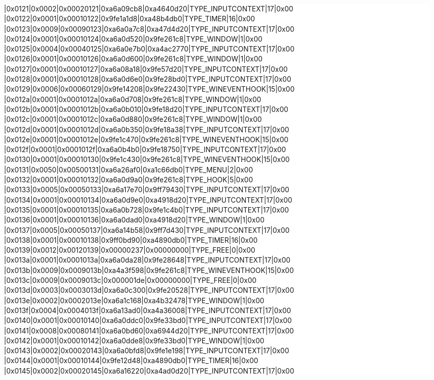 |0x0121|0x0002|0x00020121|0xa6a09cb8|0xa4640d20|TYPE_INPUTCONTEXT|17|0x00
|0x0122|0x0001|0x00010122|0x9fe1a1d8|0xa48b4db0|TYPE_TIMER|16|0x00
|0x0123|0x0009|0x00090123|0xa6a0a7c8|0xa47d4d20|TYPE_INPUTCONTEXT|17|0x00
|0x0124|0x0001|0x00010124|0xa6a0d520|0x9fe261c8|TYPE_WINDOW|1|0x00
|0x0125|0x0004|0x00040125|0xa6a0e7b0|0xa4ac2770|TYPE_INPUTCONTEXT|17|0x00
|0x0126|0x0001|0x00010126|0xa6a0d600|0x9fe261c8|TYPE_WINDOW|1|0x00
|0x0127|0x0001|0x00010127|0xa6a08a18|0x9fe57d20|TYPE_INPUTCONTEXT|17|0x00
|0x0128|0x0001|0x00010128|0xa6a0d6e0|0x9fe28bd0|TYPE_INPUTCONTEXT|17|0x00
|0x0129|0x0006|0x00060129|0x9fe14208|0x9fe22430|TYPE_WINEVENTHOOK|15|0x00
|0x012a|0x0001|0x0001012a|0xa6a0d708|0x9fe261c8|TYPE_WINDOW|1|0x00
|0x012b|0x0001|0x0001012b|0xa6a0b010|0x9fe18d20|TYPE_INPUTCONTEXT|17|0x00
|0x012c|0x0001|0x0001012c|0xa6a0d880|0x9fe261c8|TYPE_WINDOW|1|0x00
|0x012d|0x0001|0x0001012d|0xa6a0b350|0x9fe18a38|TYPE_INPUTCONTEXT|17|0x00
|0x012e|0x0001|0x0001012e|0x9fe1c470|0x9fe261c8|TYPE_WINEVENTHOOK|15|0x00
|0x012f|0x0001|0x0001012f|0xa6a0b4b0|0x9fe18750|TYPE_INPUTCONTEXT|17|0x00
|0x0130|0x0001|0x00010130|0x9fe1c430|0x9fe261c8|TYPE_WINEVENTHOOK|15|0x00
|0x0131|0x0050|0x00500131|0xa6a26af0|0xa1c66db0|TYPE_MENU|2|0x00
|0x0132|0x0001|0x00010132|0xa6a0d9a0|0x9fe261c8|TYPE_HOOK|5|0x00
|0x0133|0x0005|0x00050133|0xa6a17e70|0x9ff79430|TYPE_INPUTCONTEXT|17|0x00
|0x0134|0x0001|0x00010134|0xa6a0d9e0|0xa4918d20|TYPE_INPUTCONTEXT|17|0x00
|0x0135|0x0001|0x00010135|0xa6a0b728|0x9fe1c4b0|TYPE_INPUTCONTEXT|17|0x00
|0x0136|0x0001|0x00010136|0xa6a0dad0|0xa4918d20|TYPE_WINDOW|1|0x00
|0x0137|0x0005|0x00050137|0xa6a14b58|0x9ff7d430|TYPE_INPUTCONTEXT|17|0x00
|0x0138|0x0001|0x00010138|0x9ff0bd90|0xa4890db0|TYPE_TIMER|16|0x00
|0x0139|0x0012|0x00120139|0x00000237|0x00000000|TYPE_FREE|0|0x00
|0x013a|0x0001|0x0001013a|0xa6a0da28|0x9fe28648|TYPE_INPUTCONTEXT|17|0x00
|0x013b|0x0009|0x0009013b|0xa4a3f598|0x9fe261c8|TYPE_WINEVENTHOOK|15|0x00
|0x013c|0x0009|0x0009013c|0x000001de|0x00000000|TYPE_FREE|0|0x00
|0x013d|0x0003|0x0003013d|0xa6a0c300|0x9fe20528|TYPE_INPUTCONTEXT|17|0x00
|0x013e|0x0002|0x0002013e|0xa6a1c168|0xa4b32478|TYPE_WINDOW|1|0x00
|0x013f|0x0004|0x0004013f|0xa6a13ad0|0xa4a36008|TYPE_INPUTCONTEXT|17|0x00
|0x0140|0x0001|0x00010140|0xa6a0ddc0|0x9fe33bd0|TYPE_INPUTCONTEXT|17|0x00
|0x0141|0x0008|0x00080141|0xa6a0bd60|0xa6944d20|TYPE_INPUTCONTEXT|17|0x00
|0x0142|0x0001|0x00010142|0xa6a0dde8|0x9fe33bd0|TYPE_WINDOW|1|0x00
|0x0143|0x0002|0x00020143|0xa6a0bfd8|0x9fe1e198|TYPE_INPUTCONTEXT|17|0x00
|0x0144|0x0001|0x00010144|0x9fe12d48|0xa4890db0|TYPE_TIMER|16|0x00
|0x0145|0x0002|0x00020145|0xa6a16220|0xa4ad0d20|TYPE_INPUTCONTEXT|17|0x00